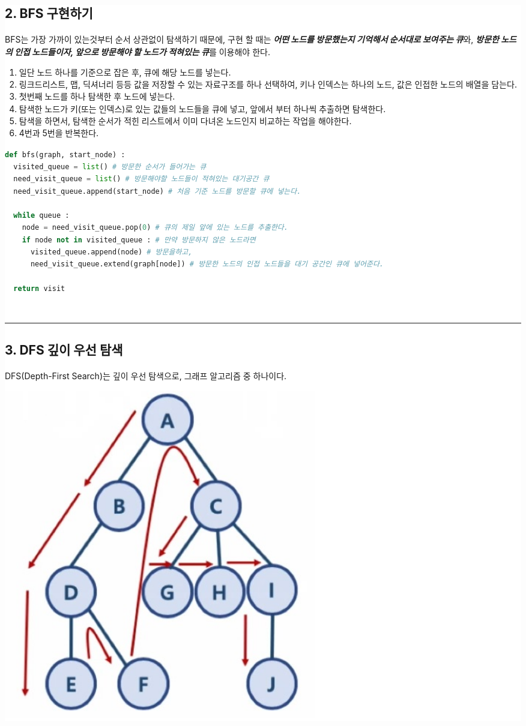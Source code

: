 ## 2. BFS 구현하기

BFS는 가장 가까이 있는것부터 순서 상관없이 탐색하기 때문에, 구현 할 때는 ***어떤 노드를 방문했는지 기억해서 순서대로 보여주는 큐***와, ***방문한 노드의 인접 노드들이자, 앞으로 방문해야 할 노드가 적혀있는 큐***를 이용해야 한다.

1. 일단 노드 하나를 기준으로 잡은 후, 큐에 해당 노드를 넣는다.
2. 링크드리스트, 맵, 딕셔너리 등등 값을 저장할 수 있는 자료구조를 하나 선택하여, 키나 인덱스는 하나의 노드, 값은 인접한 노드의 배열을 담는다.
3. 첫번째 노드를 하나 탐색한 후 노드에 넣는다.
4. 탐색한 노드가 키(또는 인덱스)로 있는 값들의 노드들을 큐에 넣고, 앞에서 부터 하나씩 추출하면 탐색한다.
5. 탐색을 하면서, 탐색한 순서가 적힌 리스트에서 이미 다녀온 노드인지 비교하는 작업을 해야한다.
5. 4번과 5번을 반복한다.

```python
def bfs(graph, start_node) :
  visited_queue = list() # 방문한 순서가 들어가는 큐
  need_visit_queue = list() # 방문해야할 노드들이 적혀있는 대기공간 큐
  need_visit_queue.append(start_node) # 처음 기준 노드를 방문할 큐에 넣는다.

  while queue :
    node = need_visit_queue.pop(0) # 큐의 제일 앞에 있는 노드를 추출한다.
    if node not in visited_queue : # 만약 방문하지 않은 노드라면
      visited_queue.append(node) # 방문을하고,
      need_visit_queue.extend(graph[node]) # 방문한 노드의 인접 노드들을 대기 공간인 큐에 넣어준다.

  return visit
```

<br>

<hr>

## 3. DFS 깊이 우선 탐색

DFS(Depth-First Search)는 깊이 우선 탐색으로, 그래프 알고리즘 중 하나이다.<br>

<img src="/images/posts/Algorithm/07.BFS&DFS/02.jpg" width="60%" />
